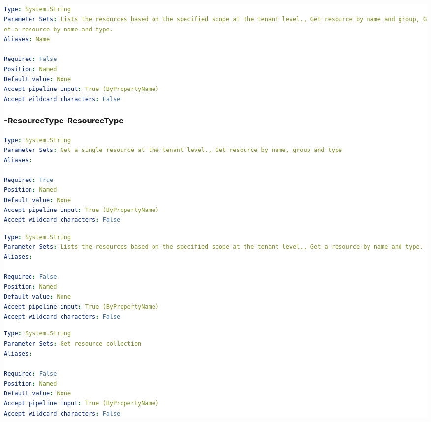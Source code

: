 ```yaml
```

```yaml
Type: System.String
Parameter Sets: Lists the resources based on the specified scope at the tenant level., Get resource by name and group, Get a resource by name and type.
Aliases: Name

Required: False
Position: Named
Default value: None
Accept pipeline input: True (ByPropertyName)
Accept wildcard characters: False
```

### <span data-ttu-id="dd047-133">-ResourceType</span><span class="sxs-lookup"><span data-stu-id="dd047-133">-ResourceType</span></span>
```yaml
Type: System.String
Parameter Sets: Get a single resource at the tenant level., Get resource by name, group and type
Aliases: 

Required: True
Position: Named
Default value: None
Accept pipeline input: True (ByPropertyName)
Accept wildcard characters: False
```

```yaml
Type: System.String
Parameter Sets: Lists the resources based on the specified scope at the tenant level., Get a resource by name and type.
Aliases: 

Required: False
Position: Named
Default value: None
Accept pipeline input: True (ByPropertyName)
Accept wildcard characters: False
```

```yaml
Type: System.String
Parameter Sets: Get resource collection
Aliases: 

Required: False
Position: Named
Default value: None
Accept pipeline input: True (ByPropertyName)
Accept wildcard characters: False
```
